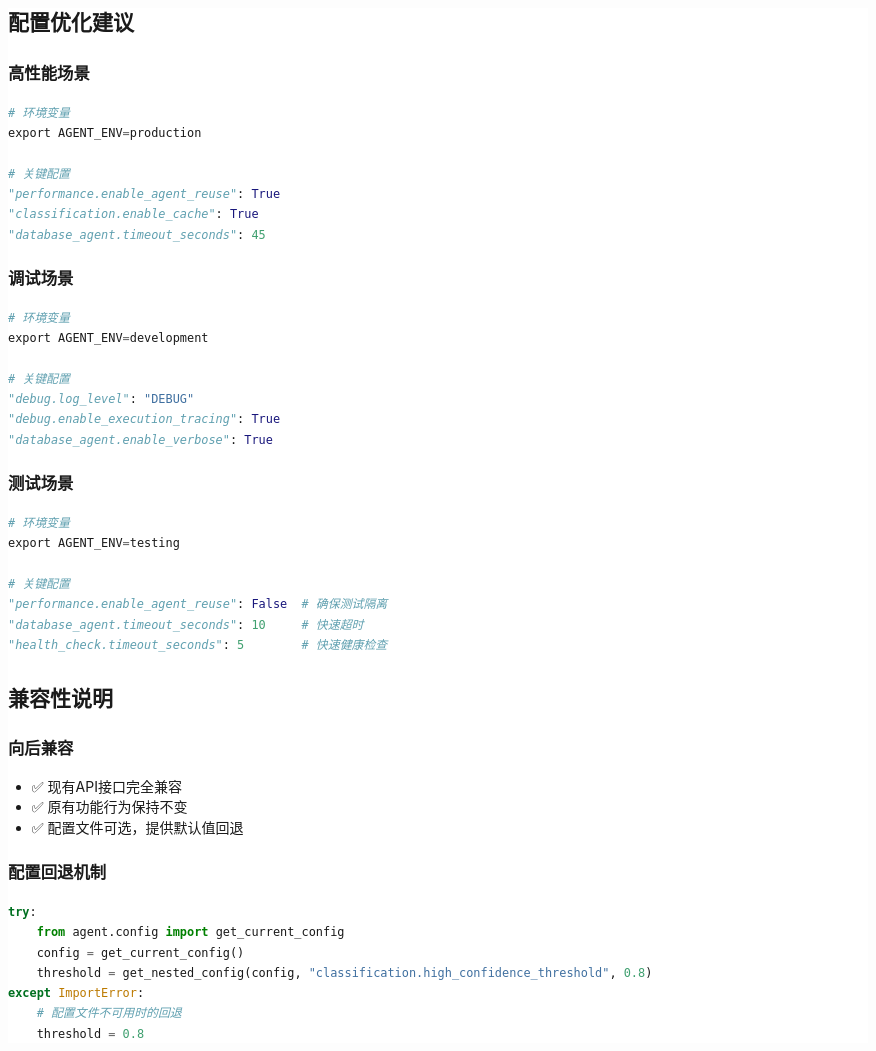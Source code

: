 ## 配置优化建议

### 高性能场景
```python
# 环境变量
export AGENT_ENV=production

# 关键配置
"performance.enable_agent_reuse": True
"classification.enable_cache": True
"database_agent.timeout_seconds": 45
```

### 调试场景
```python
# 环境变量
export AGENT_ENV=development

# 关键配置
"debug.log_level": "DEBUG"
"debug.enable_execution_tracing": True
"database_agent.enable_verbose": True
```

### 测试场景
```python
# 环境变量
export AGENT_ENV=testing

# 关键配置
"performance.enable_agent_reuse": False  # 确保测试隔离
"database_agent.timeout_seconds": 10     # 快速超时
"health_check.timeout_seconds": 5        # 快速健康检查
```

## 兼容性说明

### 向后兼容
- ✅ 现有API接口完全兼容
- ✅ 原有功能行为保持不变
- ✅ 配置文件可选，提供默认值回退

### 配置回退机制
```python
try:
    from agent.config import get_current_config
    config = get_current_config()
    threshold = get_nested_config(config, "classification.high_confidence_threshold", 0.8)
except ImportError:
    # 配置文件不可用时的回退
    threshold = 0.8
```
